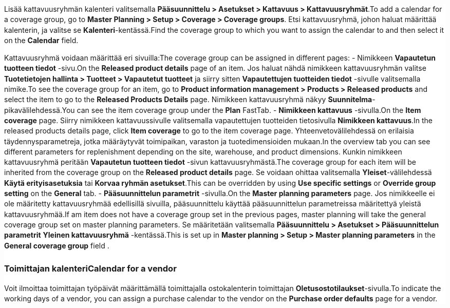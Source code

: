 <span data-ttu-id="4f729-123">Lisää kattavuusryhmän kalenteri valitsemalla **Pääsuunnittelu > Asetukset > Kattavuus > Kattavuusryhmät**.</span><span class="sxs-lookup"><span data-stu-id="4f729-123">To add a calendar for a coverage group, go to **Master Planning > Setup > Coverage > Coverage groups**.</span></span> <span data-ttu-id="4f729-124">Etsi kattavuusryhmä, johon haluat määrittää kalenterin, ja valitse se **Kalenteri**-kentässä.</span><span class="sxs-lookup"><span data-stu-id="4f729-124">Find the coverage group to which you want to assign the calendar to and then select it on the **Calendar** field.</span></span>

<span data-ttu-id="4f729-125">Kattavuusryhmä voidaan määrittää eri sivuilla:</span><span class="sxs-lookup"><span data-stu-id="4f729-125">The coverage group can be assigned in different pages:</span></span> 
    - <span data-ttu-id="4f729-126">Nimikkeen **Vapautetun tuotteen tiedot** -sivu.</span><span class="sxs-lookup"><span data-stu-id="4f729-126">On the **Released product details** page of an item.</span></span> <span data-ttu-id="4f729-127">Jos haluat nähdä nimikkeen kattavuusryhmän valitse **Tuotetietojen hallinta > Tuotteet > Vapautetut tuotteet** ja siirry sitten **Vapautettujen tuotteiden tiedot** -sivulle valitsemalla nimike.</span><span class="sxs-lookup"><span data-stu-id="4f729-127">To see the coverage group for an item, go to **Product information management > Products > Released products** and select the item to go to the **Released Products Details** page.</span></span> <span data-ttu-id="4f729-128">Nimikkeen kattavuusryhmä näkyy **Suunnitelma**-pikavälilehdessä.</span><span class="sxs-lookup"><span data-stu-id="4f729-128">You can see the item coverage group under the **Plan** FastTab.</span></span>
    - <span data-ttu-id="4f729-129">**Nimikkeen kattavuus** -sivulla.</span><span class="sxs-lookup"><span data-stu-id="4f729-129">On the **Item coverage** page.</span></span> <span data-ttu-id="4f729-130">Siirry nimikkeen kattavuussivulle valitsemalla vapautettujen tuotteiden tietosivulla **Nimikkeen kattavuus**.</span><span class="sxs-lookup"><span data-stu-id="4f729-130">In the released products details page, click **Item coverage** to go to the item coverage page.</span></span> <span data-ttu-id="4f729-131">Yhteenvetovälilehdessä on erilaisia täydennysparametreja, jotka määräytyvät toimipaikan, varaston ja tuotedimensioiden mukaan.</span><span class="sxs-lookup"><span data-stu-id="4f729-131">In the overview tab you can see different parameters for replenishment depending on the site, warehouse, and product dimensions.</span></span> <span data-ttu-id="4f729-132">Kunkin nimikkeen kattavuusryhmä peritään **Vapautetun tuotteen tiedot** -sivun kattavuusryhmästä.</span><span class="sxs-lookup"><span data-stu-id="4f729-132">The coverage group for each item will be inherited from the coverage group on the **Released product details** page.</span></span> <span data-ttu-id="4f729-133">Se voidaan ohittaa valitsemalla **Yleiset**-välilehdessä **Käytä erityisasetuksia** tai **Korvaa ryhmän asetukset**.</span><span class="sxs-lookup"><span data-stu-id="4f729-133">This can be overridden by using **Use specific settings** or **Override group setting** on the **General** tab.</span></span>
    - <span data-ttu-id="4f729-134">**Pääsuunnittelun parametrit** -sivulla.</span><span class="sxs-lookup"><span data-stu-id="4f729-134">On the **Master planning parameters** page.</span></span> <span data-ttu-id="4f729-135">Jos nimikkeelle ei ole määritetty kattavuusryhmää edellisillä sivuilla, pääsuunnittelu käyttää pääsuunnittelun parametreissa määritettyä yleistä kattavuusryhmää.</span><span class="sxs-lookup"><span data-stu-id="4f729-135">If am item does not have a coverage group set in the previous pages, master planning will take the general coverage group set on master planning parameters.</span></span> <span data-ttu-id="4f729-136">Se määritetään valitsemalla **Pääsuunnittelu > Asetukset > Pääsuunnittelun parametrit** **Yleinen kattavuusryhmä** -kentässä.</span><span class="sxs-lookup"><span data-stu-id="4f729-136">This is set up in **Master planning > Setup > Master planning parameters** in the **General coverage group** field .</span></span> 

### <a name="calendar-for-a-vendor"></a><span data-ttu-id="4f729-137">Toimittajan kalenteri</span><span class="sxs-lookup"><span data-stu-id="4f729-137">Calendar for a vendor</span></span>
<span data-ttu-id="4f729-138">Voit ilmoittaa toimittajan työpäivät määrittämällä toimittajalla ostokalenterin toimittajan **Oletusostotilaukset**-sivulla.</span><span class="sxs-lookup"><span data-stu-id="4f729-138">To indicate the working days of a vendor, you can assign a purchase calendar to the vendor on the **Purchase order defaults** page for a vendor.</span></span> 
